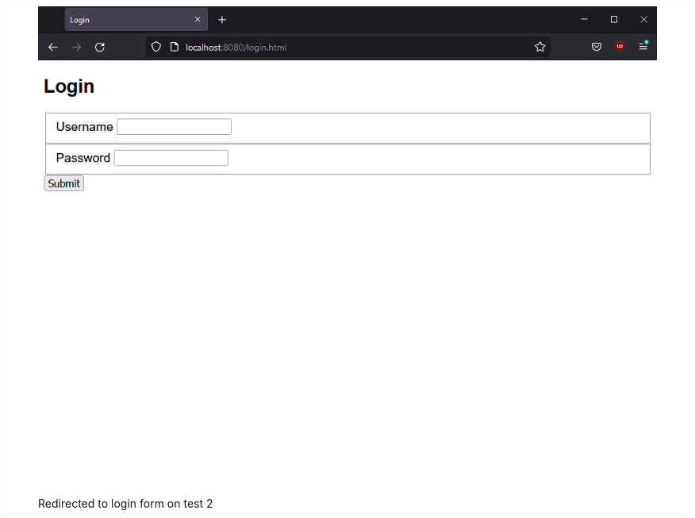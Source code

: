 <figure><img src="../.gitbook/assets/image (15).png" alt=""><figcaption><p>Redirected to login form on test 2</p></figcaption></figure>
